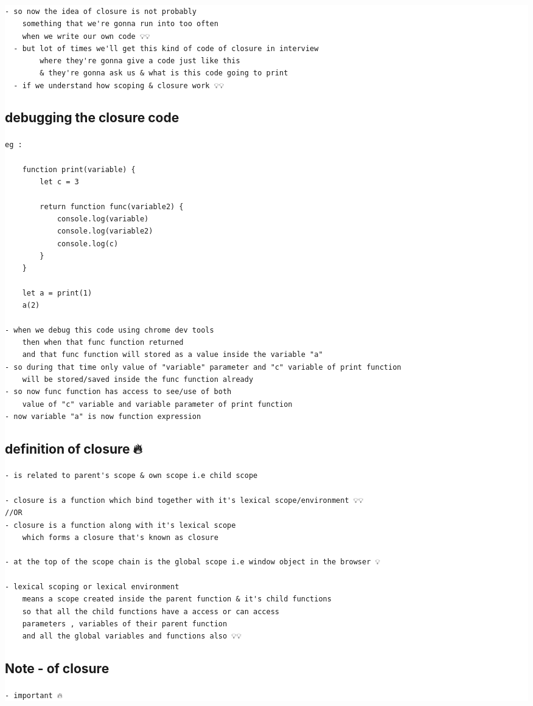     - so now the idea of closure is not probably
        something that we're gonna run into too often
        when we write our own code 💡💡
      - but lot of times we'll get this kind of code of closure in interview 
            where they're gonna give a code just like this 
            & they're gonna ask us & what is this code going to print 
      - if we understand how scoping & closure work 💡💡

## debugging the closure code

    eg : 
        
        function print(variable) {
            let c = 3 

            return function func(variable2) {
                console.log(variable)
                console.log(variable2)
                console.log(c)
            }
        }

        let a = print(1)
        a(2)

    - when we debug this code using chrome dev tools
        then when that func function returned 
        and that func function will stored as a value inside the variable "a"
    - so during that time only value of "variable" parameter and "c" variable of print function 
        will be stored/saved inside the func function already 
    - so now func function has access to see/use of both 
        value of "c" variable and variable parameter of print function 
    - now variable "a" is now function expression

## definition of closure 🔥

    - is related to parent's scope & own scope i.e child scope

    - closure is a function which bind together with it's lexical scope/environment 💡💡
    //OR
    - closure is a function along with it's lexical scope
        which forms a closure that's known as closure

    - at the top of the scope chain is the global scope i.e window object in the browser 💡

    - lexical scoping or lexical environment 
        means a scope created inside the parent function & it's child functions 
        so that all the child functions have a access or can access 
        parameters , variables of their parent function 
        and all the global variables and functions also 💡💡

## Note - of closure

    - important 🔥
